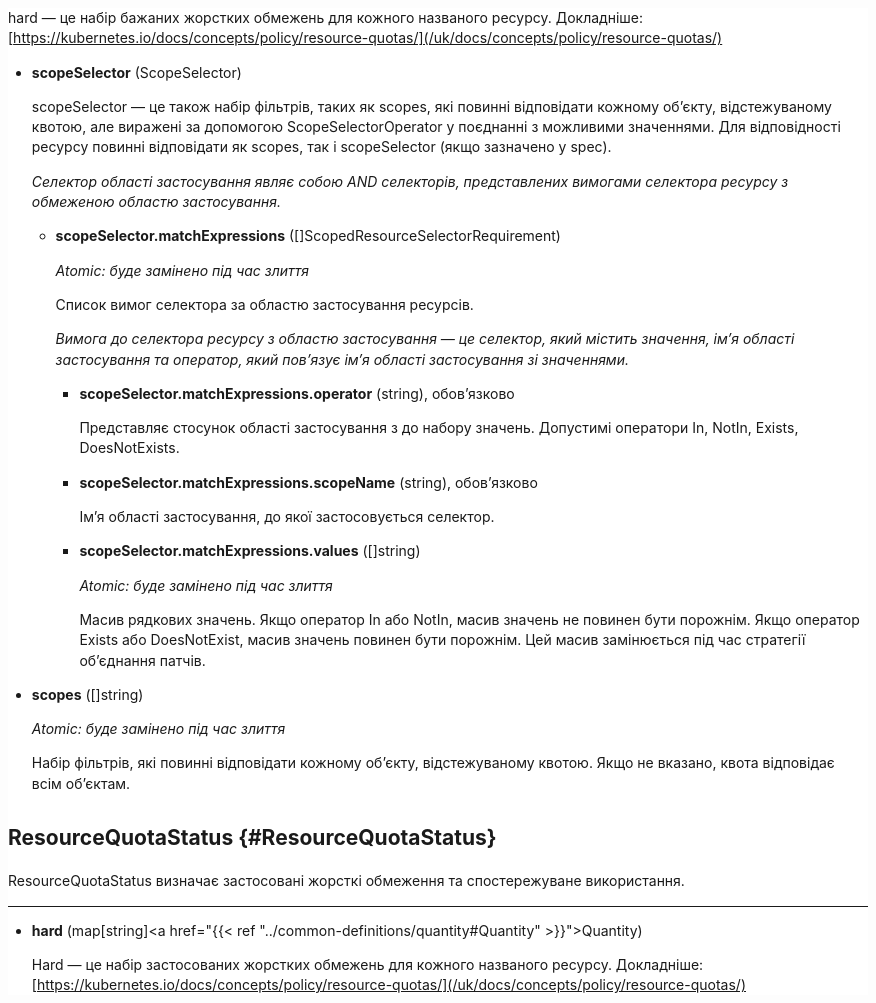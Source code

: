   hard — це набір бажаних жорстких обмежень для кожного названого ресурсу. Докладніше: [https://kubernetes.io/docs/concepts/policy/resource-quotas/](/uk/docs/concepts/policy/resource-quotas/)

- **scopeSelector** (ScopeSelector)

  scopeSelector — це також набір фільтрів, таких як scopes, які повинні відповідати кожному обʼєкту, відстежуваному квотою, але виражені за допомогою ScopeSelectorOperator у поєднанні з можливими значеннями. Для відповідності ресурсу повинні відповідати як scopes, так і scopeSelector (якщо зазначено у spec).

  <a name="ScopeSelector"></a>
  *Селектор області застосування являє собою AND селекторів, представлених вимогами селектора ресурсу з обмеженою областю застосування.*

  - **scopeSelector.matchExpressions** ([]ScopedResourceSelectorRequirement)

    *Atomic: буде замінено під час злиття*

    Список вимог селектора за областю застосування ресурсів.

    <a name="ScopedResourceSelectorRequirement"></a>
    *Вимога до селектора ресурсу з областю застосування — це селектор, який містить значення, імʼя області застосування та оператор, який повʼязує імʼя області застосування зі значеннями.*

    - **scopeSelector.matchExpressions.operator** (string), обовʼязково

      Представляє стосунок області застосування з
      до набору значень. Допустимі оператори In, NotIn, Exists, DoesNotExists.

    - **scopeSelector.matchExpressions.scopeName** (string), обовʼязково

      Імʼя області застосування, до якої застосовується селектор.

    - **scopeSelector.matchExpressions.values** ([]string)

      *Atomic: буде замінено під час злиття*

      Масив рядкових значень. Якщо оператор In або NotIn, масив значень не повинен бути порожнім. Якщо оператор Exists або DoesNotExist, масив значень повинен бути порожнім. Цей масив замінюється під час стратегії обʼєднання патчів.

- **scopes** ([]string)

  *Atomic: буде замінено під час злиття*

  Набір фільтрів, які повинні відповідати кожному обʼєкту, відстежуваному квотою. Якщо не вказано, квота відповідає всім обʼєктам.

## ResourceQuotaStatus {#ResourceQuotaStatus}

ResourceQuotaStatus визначає застосовані жорсткі обмеження та спостережуване використання.

---

- **hard** (map[string]<a href="{{< ref "../common-definitions/quantity#Quantity" >}}">Quantity</a>)

  Hard — це набір застосованих жорстких обмежень для кожного названого ресурсу. Докладніше: [https://kubernetes.io/docs/concepts/policy/resource-quotas/](/uk/docs/concepts/policy/resource-quotas/)

